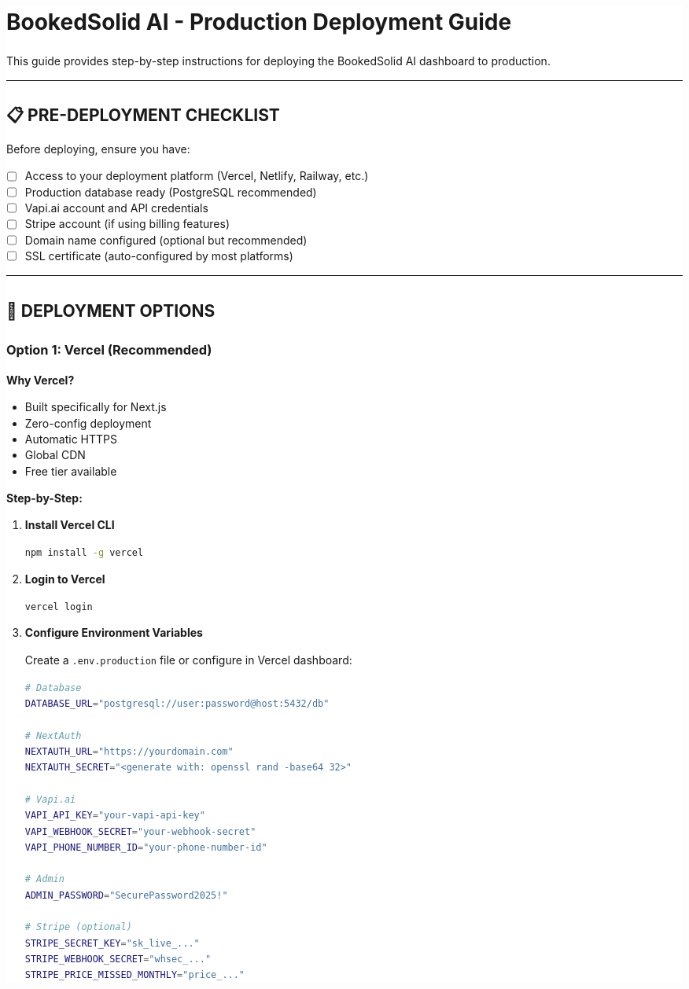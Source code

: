 # BookedSolid AI - Production Deployment Guide

This guide provides step-by-step instructions for deploying the BookedSolid AI dashboard to production.

---

## 📋 PRE-DEPLOYMENT CHECKLIST

Before deploying, ensure you have:

- [ ] Access to your deployment platform (Vercel, Netlify, Railway, etc.)
- [ ] Production database ready (PostgreSQL recommended)
- [ ] Vapi.ai account and API credentials
- [ ] Stripe account (if using billing features)
- [ ] Domain name configured (optional but recommended)
- [ ] SSL certificate (auto-configured by most platforms)

---

## 🚀 DEPLOYMENT OPTIONS

### Option 1: Vercel (Recommended)

**Why Vercel?**
- Built specifically for Next.js
- Zero-config deployment
- Automatic HTTPS
- Global CDN
- Free tier available

**Step-by-Step:**

1. **Install Vercel CLI**
   ```bash
   npm install -g vercel
   ```

2. **Login to Vercel**
   ```bash
   vercel login
   ```

3. **Configure Environment Variables**

   Create a `.env.production` file or configure in Vercel dashboard:
   ```bash
   # Database
   DATABASE_URL="postgresql://user:password@host:5432/db"

   # NextAuth
   NEXTAUTH_URL="https://yourdomain.com"
   NEXTAUTH_SECRET="<generate with: openssl rand -base64 32>"

   # Vapi.ai
   VAPI_API_KEY="your-vapi-api-key"
   VAPI_WEBHOOK_SECRET="your-webhook-secret"
   VAPI_PHONE_NUMBER_ID="your-phone-number-id"

   # Admin
   ADMIN_PASSWORD="SecurePassword2025!"

   # Stripe (optional)
   STRIPE_SECRET_KEY="sk_live_..."
   STRIPE_WEBHOOK_SECRET="whsec_..."
   STRIPE_PRICE_MISSED_MONTHLY="price_..."
   ```